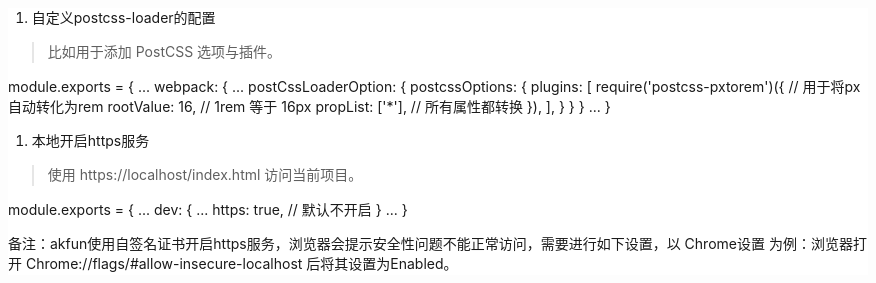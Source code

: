 1.  自定义postcss-loader的配置

> 比如用于添加 PostCSS 选项与插件。

module.exports = {
  ...
  webpack: {
    ...
    postCssLoaderOption: {
      postcssOptions: {
        plugins: \[
          require('postcss-pxtorem')({ // 用于将px自动转化为rem
            rootValue: 16, // 1rem 等于 16px
            propList: \['\*'\], // 所有属性都转换
          }),
        \],
      }
    }
  }
  ...
}

1.  本地开启https服务

> 使用 https://localhost/index.html 访问当前项目。

module.exports = {
  ...
  dev: {
    ...
    https: true, // 默认不开启
  }
  ...
}

备注：akfun使用自签名证书开启https服务，浏览器会提示安全性问题不能正常访问，需要进行如下设置，以 Chrome设置 为例：浏览器打开 Chrome://flags/#allow-insecure-localhost 后将其设置为Enabled。
